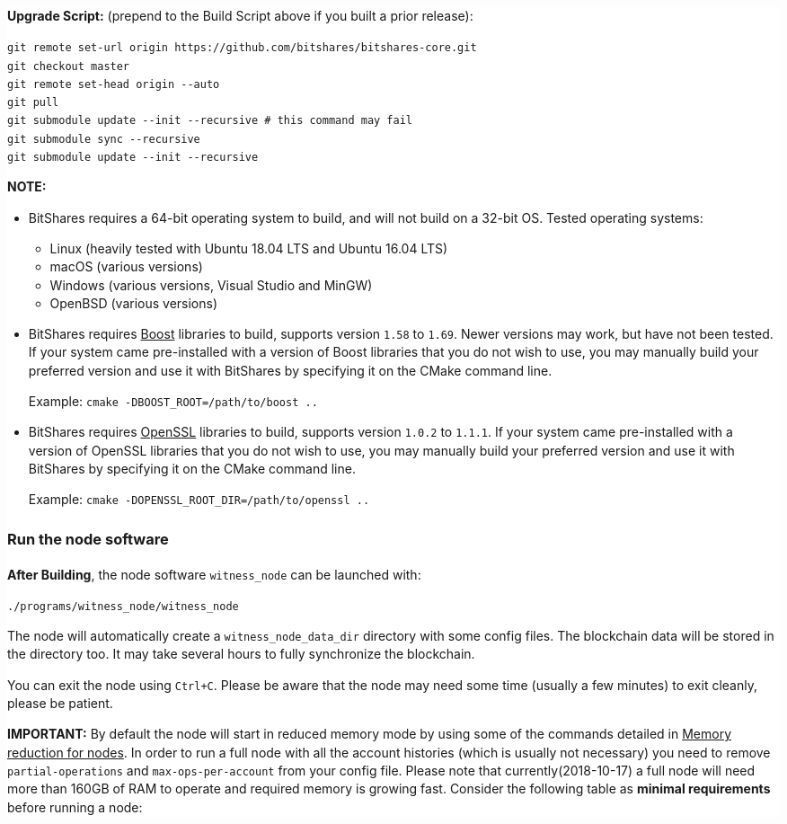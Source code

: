 **Upgrade Script:** (prepend to the Build Script above if you built a prior release):

    git remote set-url origin https://github.com/bitshares/bitshares-core.git
    git checkout master
    git remote set-head origin --auto
    git pull
    git submodule update --init --recursive # this command may fail
    git submodule sync --recursive
    git submodule update --init --recursive

**NOTE:**

* BitShares requires a 64-bit operating system to build, and will not build on a 32-bit OS. Tested operating systems:
  * Linux (heavily tested with Ubuntu 18.04 LTS and Ubuntu 16.04 LTS)
  * macOS (various versions)
  * Windows (various versions, Visual Studio and MinGW)
  * OpenBSD (various versions)

* BitShares requires [Boost](https://www.boost.org/) libraries to build, supports version `1.58` to `1.69`.
Newer versions may work, but have not been tested.
If your system came pre-installed with a version of Boost libraries that you do not wish to use, you may
manually build your preferred version and use it with BitShares by specifying it on the CMake command line.

  Example: `cmake -DBOOST_ROOT=/path/to/boost ..`

* BitShares requires [OpenSSL](https://www.openssl.org/) libraries to build, supports version `1.0.2` to `1.1.1`.
If your system came pre-installed with a version of OpenSSL libraries that you do not wish to use, you may
manually build your preferred version and use it with BitShares by specifying it on the CMake command line.

  Example: `cmake -DOPENSSL_ROOT_DIR=/path/to/openssl ..`


### Run the node software

**After Building**, the node software `witness_node` can be launched with:

    ./programs/witness_node/witness_node

The node will automatically create a `witness_node_data_dir` directory with some config files.
The blockchain data will be stored in the directory too.
It may take several hours to fully synchronize the blockchain.

You can exit the node using `Ctrl+C`. Please be aware that the node may need some time (usually a few minutes) to exit cleanly, please be patient.

**IMPORTANT:** By default the node will start in reduced memory mode by using some of the commands detailed in [Memory reduction for nodes](https://github.com/bitshares/bitshares-core/wiki/Memory-reduction-for-nodes).
In order to run a full node with all the account histories (which is usually not necessary) you need to remove `partial-operations` and `max-ops-per-account` from your config file. Please note that currently(2018-10-17) a full node will need more than 160GB of RAM to operate and required memory is growing fast. Consider the following table as **minimal requirements** before running a node:
